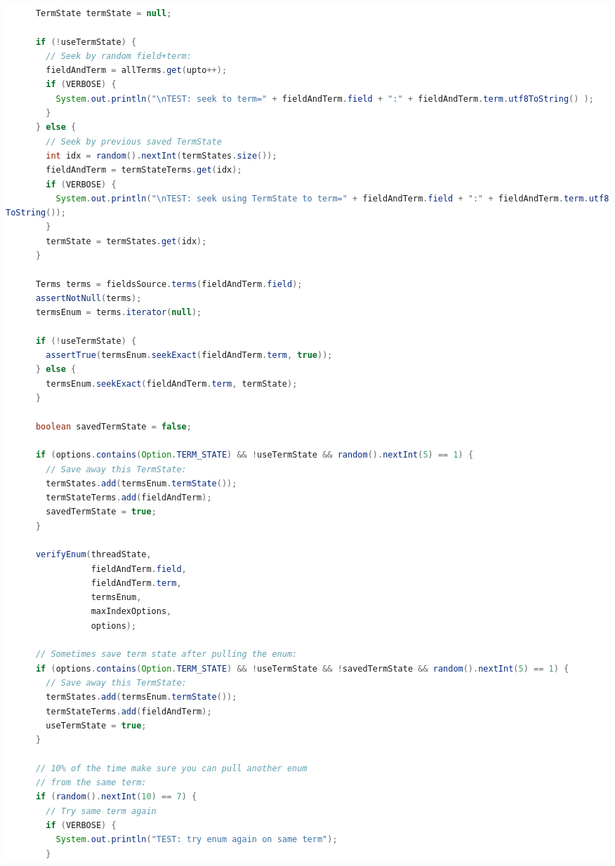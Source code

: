 ```java
      TermState termState = null;

      if (!useTermState) {
        // Seek by random field+term:
        fieldAndTerm = allTerms.get(upto++);
        if (VERBOSE) {
          System.out.println("\nTEST: seek to term=" + fieldAndTerm.field + ":" + fieldAndTerm.term.utf8ToString() );
        }
      } else {
        // Seek by previous saved TermState
        int idx = random().nextInt(termStates.size());
        fieldAndTerm = termStateTerms.get(idx);
        if (VERBOSE) {
          System.out.println("\nTEST: seek using TermState to term=" + fieldAndTerm.field + ":" + fieldAndTerm.term.utf8ToString());
        }
        termState = termStates.get(idx);
      }

      Terms terms = fieldsSource.terms(fieldAndTerm.field);
      assertNotNull(terms);
      termsEnum = terms.iterator(null);

      if (!useTermState) {
        assertTrue(termsEnum.seekExact(fieldAndTerm.term, true));
      } else {
        termsEnum.seekExact(fieldAndTerm.term, termState);
      }

      boolean savedTermState = false;

      if (options.contains(Option.TERM_STATE) && !useTermState && random().nextInt(5) == 1) {
        // Save away this TermState:
        termStates.add(termsEnum.termState());
        termStateTerms.add(fieldAndTerm);
        savedTermState = true;
      }

      verifyEnum(threadState,
                 fieldAndTerm.field,
                 fieldAndTerm.term,
                 termsEnum,
                 maxIndexOptions,
                 options);

      // Sometimes save term state after pulling the enum:
      if (options.contains(Option.TERM_STATE) && !useTermState && !savedTermState && random().nextInt(5) == 1) {
        // Save away this TermState:
        termStates.add(termsEnum.termState());
        termStateTerms.add(fieldAndTerm);
        useTermState = true;
      }

      // 10% of the time make sure you can pull another enum
      // from the same term:
      if (random().nextInt(10) == 7) {
        // Try same term again
        if (VERBOSE) {
          System.out.println("TEST: try enum again on same term");
        }

```